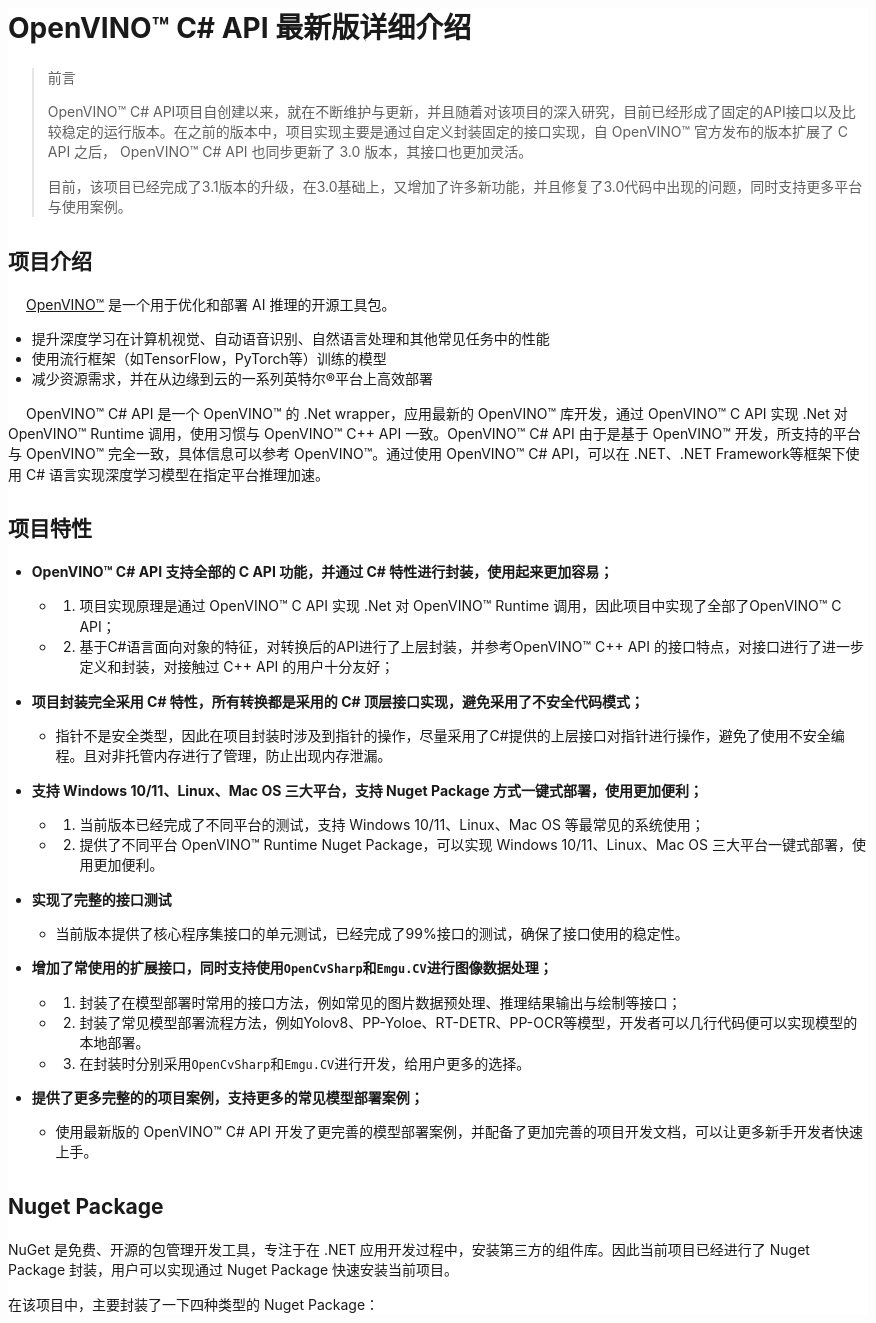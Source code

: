 # OpenVINO™ C# API 最新版详细介绍

> 前言
>
> OpenVINO™ C# API项目自创建以来，就在不断维护与更新，并且随着对该项目的深入研究，目前已经形成了固定的API接口以及比较稳定的运行版本。在之前的版本中，项目实现主要是通过自定义封装固定的接口实现，自 OpenVINO™ 官方发布的版本扩展了 C API 之后， OpenVINO™ C# API 也同步更新了 3.0 版本，其接口也更加灵活。
>
> 目前，该项目已经完成了3.1版本的升级，在3.0基础上，又增加了许多新功能，并且修复了3.0代码中出现的问题，同时支持更多平台与使用案例。
> 

## 项目介绍
&emsp;    [OpenVINO™](www.openvino.ai) 是一个用于优化和部署 AI 推理的开源工具包。

- 提升深度学习在计算机视觉、自动语音识别、自然语言处理和其他常见任务中的性能
- 使用流行框架（如TensorFlow，PyTorch等）训练的模型
- 减少资源需求，并在从边缘到云的一系列英特尔®平台上高效部署

&emsp;    OpenVINO™ C# API 是一个 OpenVINO™ 的 .Net wrapper，应用最新的 OpenVINO™ 库开发，通过 OpenVINO™ C API 实现 .Net 对 OpenVINO™ Runtime 调用，使用习惯与 OpenVINO™ C++ API 一致。OpenVINO™ C# API 由于是基于 OpenVINO™ 开发，所支持的平台与 OpenVINO™ 完全一致，具体信息可以参考 OpenVINO™。通过使用 OpenVINO™ C# API，可以在 .NET、.NET Framework等框架下使用 C# 语言实现深度学习模型在指定平台推理加速。

## 项目特性
- **OpenVINO™ C# API 支持全部的 C API 功能，并通过 C# 特性进行封装，使用起来更加容易；**
  - 1. 项目实现原理是通过 OpenVINO™ C API 实现 .Net 对 OpenVINO™ Runtime 调用，因此项目中实现了全部了OpenVINO™ C API；
  - 2. 基于C#语言面向对象的特征，对转换后的API进行了上层封装，并参考OpenVINO™ C++ API 的接口特点，对接口进行了进一步定义和封装，对接触过 C++ API 的用户十分友好；

- **项目封装完全采用 C# 特性，所有转换都是采用的 C# 顶层接口实现，避免采用了不安全代码模式；**
  - 指针不是安全类型，因此在项目封装时涉及到指针的操作，尽量采用了C#提供的上层接口对指针进行操作，避免了使用不安全编程。且对非托管内存进行了管理，防止出现内存泄漏。

- **支持 Windows 10/11、Linux、Mac OS 三大平台，支持 Nuget Package 方式一键式部署，使用更加便利；**
  - 1. 当前版本已经完成了不同平台的测试，支持 Windows 10/11、Linux、Mac OS 等最常见的系统使用；
  - 2. 提供了不同平台 OpenVINO™ Runtime Nuget Package，可以实现 Windows 10/11、Linux、Mac OS 三大平台一键式部署，使用更加便利。

- **实现了完整的接口测试**
  - 当前版本提供了核心程序集接口的单元测试，已经完成了99%接口的测试，确保了接口使用的稳定性。
  
- **增加了常使用的扩展接口，同时支持使用``OpenCvSharp``和``Emgu.CV``进行图像数据处理；**
  - 1. 封装了在模型部署时常用的接口方法，例如常见的图片数据预处理、推理结果输出与绘制等接口；
  - 2. 封装了常见模型部署流程方法，例如Yolov8、PP-Yoloe、RT-DETR、PP-OCR等模型，开发者可以几行代码便可以实现模型的本地部署。
  - 3. 在封装时分别采用``OpenCvSharp``和``Emgu.CV``进行开发，给用户更多的选择。

- **提供了更多完整的的项目案例，支持更多的常见模型部署案例；**
  - 使用最新版的 OpenVINO™ C# API 开发了更完善的模型部署案例，并配备了更加完善的项目开发文档，可以让更多新手开发者快速上手。

## Nuget Package

NuGet 是免费、开源的包管理开发工具，专注于在 .NET 应用开发过程中，安装第三方的组件库。因此当前项目已经进行了 Nuget Package 封装，用户可以实现通过 Nuget Package 快速安装当前项目。

在该项目中，主要封装了一下四种类型的 Nuget Package：
